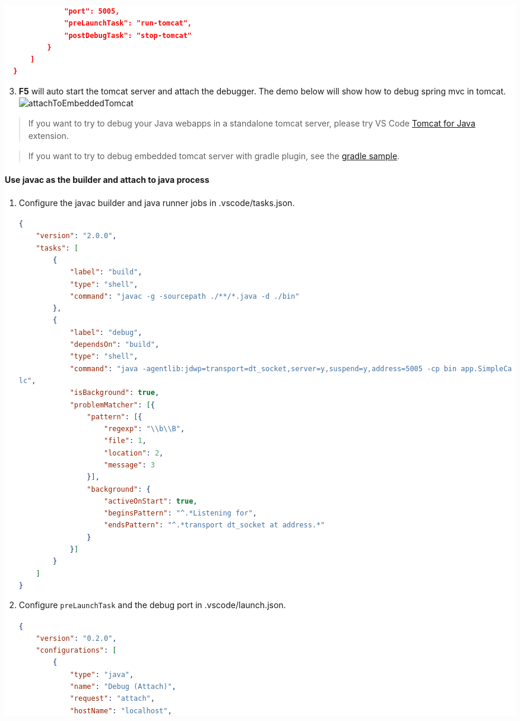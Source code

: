   ```json
                "port": 5005,
                "preLaunchTask": "run-tomcat",
                "postDebugTask": "stop-tomcat"
            }
        ]
    }
  ```
  3) <b>F5</b> will auto start the tomcat server and attach the debugger. The demo below will show how to debug spring mvc in tomcat.  
  ![attachToEmbeddedTomcat](https://user-images.githubusercontent.com/14052197/67541153-80957680-f71a-11e9-9d59-e9aaa752fe33.gif)

  > If you want to try to debug your Java webapps in a standalone tomcat server, please try VS Code [Tomcat for Java](https://marketplace.visualstudio.com/items?itemName=adashen.vscode-tomcat) extension.

  > If you want to try to debug embedded tomcat server with gradle plugin, see the [gradle sample](https://github.com/microsoft/vscode-java-debug/issues/140#issuecomment-343656398).

#### Use javac as the builder and attach to java process
1) Configure the javac builder and java runner jobs in .vscode/tasks.json.
    ```json
    {
        "version": "2.0.0",
        "tasks": [
            {
                "label": "build",
                "type": "shell",
                "command": "javac -g -sourcepath ./**/*.java -d ./bin"
            },
            {
                "label": "debug",
                "dependsOn": "build",
                "type": "shell",
                "command": "java -agentlib:jdwp=transport=dt_socket,server=y,suspend=y,address=5005 -cp bin app.SimpleCalc",
                "isBackground": true,
                "problemMatcher": [{
                    "pattern": [{
                        "regexp": "\\b\\B",
                        "file": 1,
                        "location": 2,
                        "message": 3
                    }],
                    "background": {
                        "activeOnStart": true,
                        "beginsPattern": "^.*Listening for",
                        "endsPattern": "^.*transport dt_socket at address.*"
                    }
                }]
            }
        ]
    }
    ```
2) Configure `preLaunchTask` and the debug port in .vscode/launch.json.  
    ```json
    {
        "version": "0.2.0",
        "configurations": [
            {
                "type": "java",
                "name": "Debug (Attach)",
                "request": "attach",
                "hostName": "localhost",